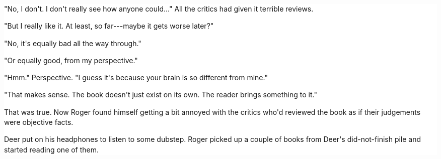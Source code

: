 "No, I don't. I don't really see how anyone could..." All the critics had given it terrible reviews.

"But I really like it. At least, so far---maybe it gets worse later?"

"No, it's equally bad all the way through."

"Or equally good, from my perspective."

"Hmm." Perspective. "I guess it's because your brain is so different from mine."

"That makes sense. The book doesn't just exist on its own. The reader brings something to it."

That was true. Now Roger found himself getting a bit annoyed with the critics who'd reviewed the book as if their judgements were objective facts.

Deer put on his headphones to listen to some dubstep. Roger picked up a couple of books from Deer's did-not-finish pile and started reading one of them.
